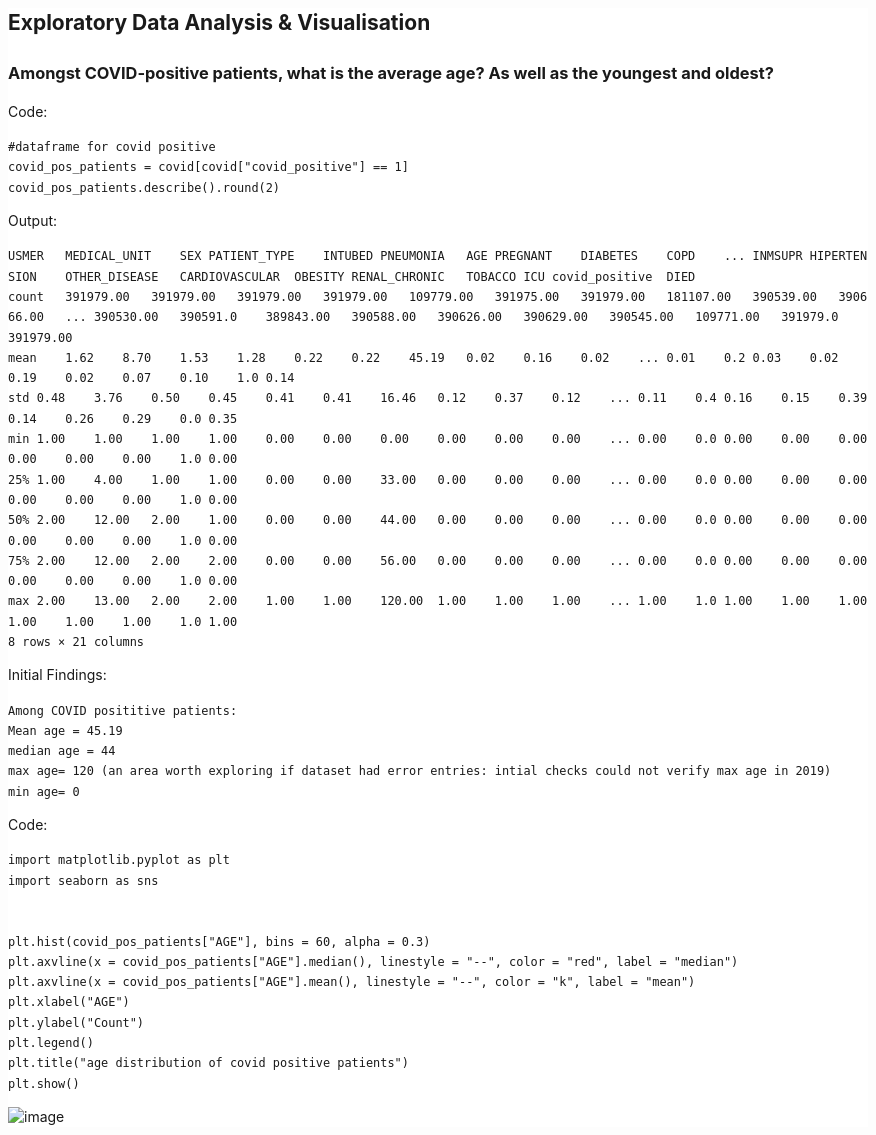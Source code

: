 
## Exploratory Data Analysis & Visualisation
### Amongst COVID-positive patients, what is the average age? As well as the youngest and oldest?

Code:
```
#dataframe for covid positive
covid_pos_patients = covid[covid["covid_positive"] == 1]
covid_pos_patients.describe().round(2)

```
Output:
```
USMER	MEDICAL_UNIT	SEX	PATIENT_TYPE	INTUBED	PNEUMONIA	AGE	PREGNANT	DIABETES	COPD	...	INMSUPR	HIPERTENSION	OTHER_DISEASE	CARDIOVASCULAR	OBESITY	RENAL_CHRONIC	TOBACCO	ICU	covid_positive	DIED
count	391979.00	391979.00	391979.00	391979.00	109779.00	391975.00	391979.00	181107.00	390539.00	390666.00	...	390530.00	390591.0	389843.00	390588.00	390626.00	390629.00	390545.00	109771.00	391979.0	391979.00
mean	1.62	8.70	1.53	1.28	0.22	0.22	45.19	0.02	0.16	0.02	...	0.01	0.2	0.03	0.02	0.19	0.02	0.07	0.10	1.0	0.14
std	0.48	3.76	0.50	0.45	0.41	0.41	16.46	0.12	0.37	0.12	...	0.11	0.4	0.16	0.15	0.39	0.14	0.26	0.29	0.0	0.35
min	1.00	1.00	1.00	1.00	0.00	0.00	0.00	0.00	0.00	0.00	...	0.00	0.0	0.00	0.00	0.00	0.00	0.00	0.00	1.0	0.00
25%	1.00	4.00	1.00	1.00	0.00	0.00	33.00	0.00	0.00	0.00	...	0.00	0.0	0.00	0.00	0.00	0.00	0.00	0.00	1.0	0.00
50%	2.00	12.00	2.00	1.00	0.00	0.00	44.00	0.00	0.00	0.00	...	0.00	0.0	0.00	0.00	0.00	0.00	0.00	0.00	1.0	0.00
75%	2.00	12.00	2.00	2.00	0.00	0.00	56.00	0.00	0.00	0.00	...	0.00	0.0	0.00	0.00	0.00	0.00	0.00	0.00	1.0	0.00
max	2.00	13.00	2.00	2.00	1.00	1.00	120.00	1.00	1.00	1.00	...	1.00	1.0	1.00	1.00	1.00	1.00	1.00	1.00	1.0	1.00
8 rows × 21 columns

```
Initial Findings:
```
Among COVID posititive patients:
Mean age = 45.19
median age = 44
max age= 120 (an area worth exploring if dataset had error entries: intial checks could not verify max age in 2019)
min age= 0

```
Code:
```
import matplotlib.pyplot as plt
import seaborn as sns


plt.hist(covid_pos_patients["AGE"], bins = 60, alpha = 0.3)
plt.axvline(x = covid_pos_patients["AGE"].median(), linestyle = "--", color = "red", label = "median")
plt.axvline(x = covid_pos_patients["AGE"].mean(), linestyle = "--", color = "k", label = "mean")
plt.xlabel("AGE")
plt.ylabel("Count")
plt.legend()
plt.title("age distribution of covid positive patients")
plt.show()
```
![image](https://github.com/user-attachments/assets/aaddb8bc-74a6-44f4-812f-6b7800ff2529)